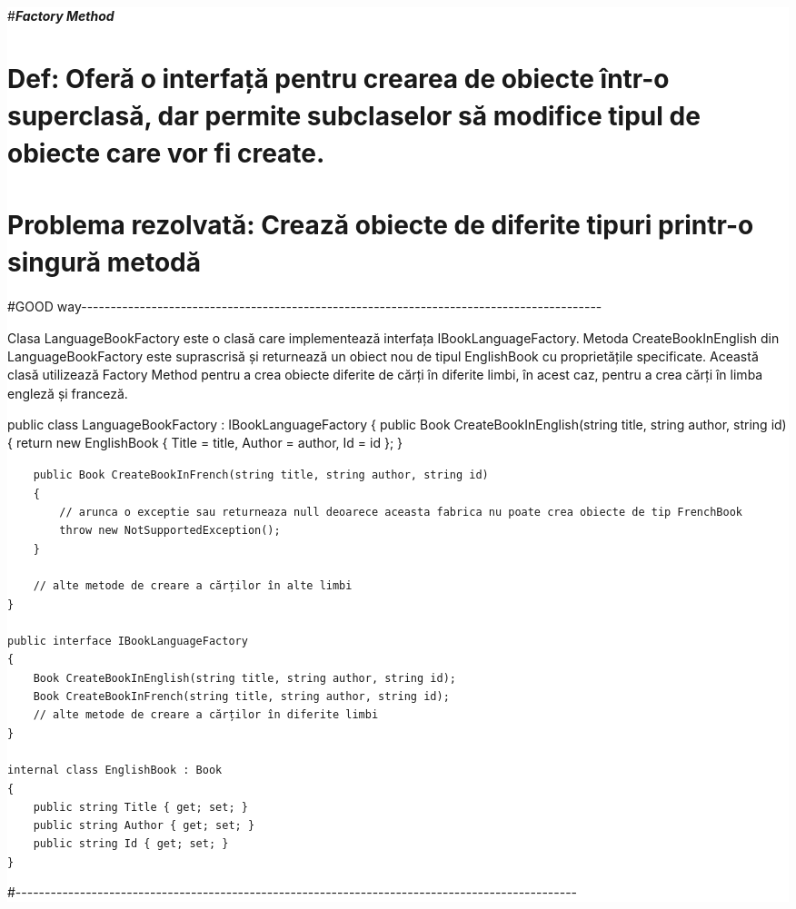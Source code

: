 #_____Factory Method_____
# Def: Oferă o interfață pentru crearea de obiecte într-o superclasă, dar permite subclaselor să modifice tipul de obiecte care vor fi create.
# Problema rezolvată: Crează obiecte de diferite tipuri printr-o singură metodă
#GOOD way-----------------------------------------------------------------------------------------

Clasa LanguageBookFactory este o clasă care implementează interfața IBookLanguageFactory. 
Metoda CreateBookInEnglish din LanguageBookFactory este suprascrisă și returnează un obiect nou de tipul EnglishBook cu proprietățile specificate. 
Această clasă utilizează Factory Method pentru a crea obiecte diferite de cărți în diferite limbi, în acest caz, pentru a crea cărți în limba engleză și franceză.

public class LanguageBookFactory : IBookLanguageFactory
    {
        public Book CreateBookInEnglish(string title, string author, string id)
        {
            return new EnglishBook
            {
                Title = title,
                Author = author,
                Id = id
            };
        }

        public Book CreateBookInFrench(string title, string author, string id)
        {
            // arunca o exceptie sau returneaza null deoarece aceasta fabrica nu poate crea obiecte de tip FrenchBook
            throw new NotSupportedException();
        }

        // alte metode de creare a cărților în alte limbi
    }

    public interface IBookLanguageFactory
    {
        Book CreateBookInEnglish(string title, string author, string id);
        Book CreateBookInFrench(string title, string author, string id);
        // alte metode de creare a cărților în diferite limbi
    }

    internal class EnglishBook : Book
    {
        public string Title { get; set; }
        public string Author { get; set; }
        public string Id { get; set; }
    }
#------------------------------------------------------------------------------------------------
